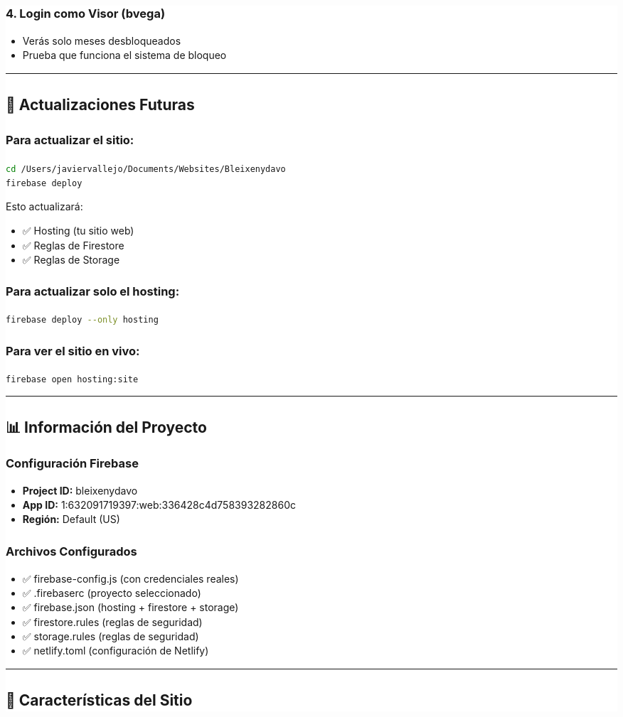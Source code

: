 ### 4. Login como Visor (bvega)
- Verás solo meses desbloqueados
- Prueba que funciona el sistema de bloqueo

---

## 🔄 Actualizaciones Futuras

### Para actualizar el sitio:

```bash
cd /Users/javiervallejo/Documents/Websites/Bleixenydavo
firebase deploy
```

Esto actualizará:
- ✅ Hosting (tu sitio web)
- ✅ Reglas de Firestore
- ✅ Reglas de Storage

### Para actualizar solo el hosting:

```bash
firebase deploy --only hosting
```

### Para ver el sitio en vivo:

```bash
firebase open hosting:site
```

---

## 📊 Información del Proyecto

### Configuración Firebase
- **Project ID:** bleixenydavo
- **App ID:** 1:632091719397:web:336428c4d758393282860c
- **Región:** Default (US)

### Archivos Configurados
- ✅ firebase-config.js (con credenciales reales)
- ✅ .firebaserc (proyecto seleccionado)
- ✅ firebase.json (hosting + firestore + storage)
- ✅ firestore.rules (reglas de seguridad)
- ✅ storage.rules (reglas de seguridad)
- ✅ netlify.toml (configuración de Netlify)

---

## 🎨 Características del Sitio

